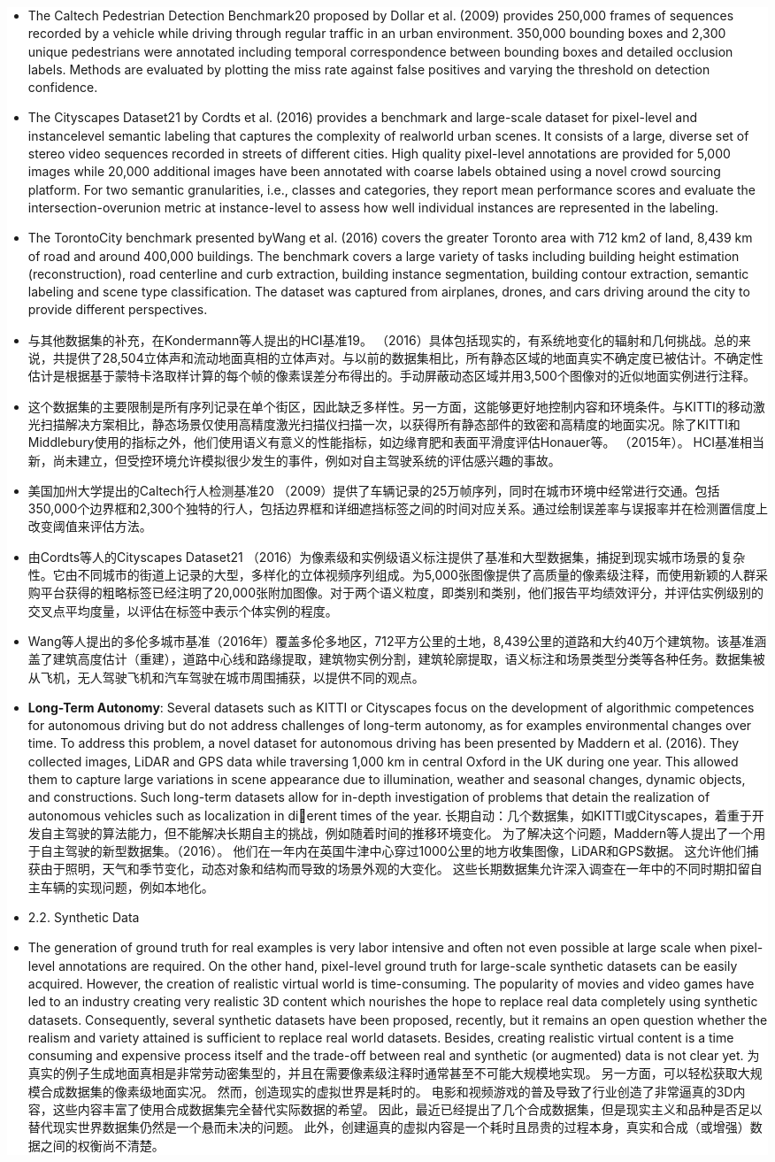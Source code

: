 - The Caltech Pedestrian Detection Benchmark20 proposed by Dollar et al. (2009) provides 250,000 frames of sequences recorded by a vehicle while driving through regular traffic in an urban environment. 350,000 bounding boxes and 2,300 unique pedestrians were annotated including temporal correspondence between bounding boxes and detailed occlusion labels. Methods are evaluated by plotting the miss rate against false positives and varying the threshold on detection confidence.
- The Cityscapes Dataset21 by Cordts et al. (2016) provides a benchmark and large-scale dataset for pixel-level and instancelevel semantic labeling that captures the complexity of realworld urban scenes. It consists of a large, diverse set of stereo video sequences recorded in streets of different cities. High quality pixel-level annotations are provided for 5,000 images while 20,000 additional images have been annotated with coarse labels obtained using a novel crowd sourcing platform. For two semantic granularities, i.e., classes and categories, they report mean performance scores and evaluate the intersection-overunion metric at instance-level to assess how well individual instances are represented in the labeling.
- The TorontoCity benchmark presented byWang et al. (2016) covers the greater Toronto area with 712 km2 of land, 8,439 km of road and around 400,000 buildings. The benchmark covers a large variety of tasks including building height estimation (reconstruction), road centerline and curb extraction, building instance segmentation, building contour extraction, semantic labeling and scene type classification. The dataset was captured from airplanes, drones, and cars driving around the city to provide different perspectives.
- 与其他数据集的补充，在Kondermann等人提出的HCI基准19。 （2016）具体包括现实的，有系统地变化的辐射和几何挑战。总的来说，共提供了28,504立体声和流动地面真相的立体声对。与以前的数据集相比，所有静态区域的地面真实不确定度已被估计。不确定性估计是根据基于蒙特卡洛取样计算的每个帧的像素误差分布得出的。手动屏蔽动态区域并用3,500个图像对的近似地面实例进行注释。
- 这个数据集的主要限制是所有序列记录在单个街区，因此缺乏多样性。另一方面，这能够更好地控制内容和环境条件。与KITTI的移动激光扫描解决方案相比，静态场景仅使用高精度激光扫描仪扫描一次，以获得所有静态部件的致密和高精度的地面实况。除了KITTI和Middlebury使用的指标之外，他们使用语义有意义的性能指标，如边缘育肥和表面平滑度评估Honauer等。 （2015年）。 HCI基准相当新，尚未建立，但受控环境允许模拟很少发生的事件，例如对自主驾驶系统的评估感兴趣的事故。
- 美国加州大学提出的Caltech行人检测基准20 （2009）提供了车辆记录的25万帧序列，同时在城市环境中经常进行交通。包括350,000个边界框和2,300个独特的行人，包括边界框和详细遮挡标签之间的时间对应关系。通过绘制误差率与误报率并在检测置信度上改变阈值来评估方法。
- 由Cordts等人的Cityscapes Dataset21 （2016）为像素级和实例级语义标注提供了基准和大型数据集，捕捉到现实城市场景的复杂性。它由不同城市的街道上记录的大型，多样化的立体视频序列组成。为5,000张图像提供了高质量的像素级注释，而使用新颖的人群采购平台获得的粗略标签已经注明了20,000张附加图像。对于两个语义粒度，即类别和类别，他们报告平均绩效评分，并评估实例级别的交叉点平均度量，以评估在标签中表示个体实例的程度。
- Wang等人提出的多伦多城市基准（2016年）覆盖多伦多地区，712平方公里的土地，8,439公里的道路和大约40万个建筑物。该基准涵盖了建筑高度估计（重建），道路中心线和路缘提取，建筑物实例分割，建筑轮廓提取，语义标注和场景类型分类等各种任务。数据集被从飞机，无人驾驶飞机和汽车驾驶在城市周围捕获，以提供不同的观点。

- **Long-Term Autonomy**: Several datasets such as KITTI or Cityscapes focus on the development of algorithmic competences for autonomous driving but do not address challenges of long-term autonomy, as for examples environmental changes over time. To address this problem, a novel dataset for autonomous driving has been presented by Maddern et al. (2016). They collected images, LiDAR and GPS data while traversing 1,000 km in central Oxford in the UK during one year. This allowed them to capture large variations in scene appearance due to illumination, weather and seasonal changes, dynamic objects, and constructions. Such long-term datasets allow for in-depth investigation of problems that detain the realization of autonomous vehicles such as localization in dierent times of the year.
长期自动：几个数据集，如KITTI或Cityscapes，着重于开发自主驾驶的算法能力，但不能解决长期自主的挑战，例如随着时间的推移环境变化。 为了解决这个问题，Maddern等人提出了一个用于自主驾驶的新型数据集。（2016）。 他们在一年内在英国牛津中心穿过1000公里的地方收集图像，LiDAR和GPS数据。 这允许他们捕获由于照明，天气和季节变化，动态对象和结构而导致的场景外观的大变化。 这些长期数据集允许深入调查在一年中的不同时期扣留自主车辆的实现问题，例如本地化。


- 2.2. Synthetic Data
- The generation of ground truth for real examples is very labor intensive and often not even possible at large scale when pixel-level annotations are required. On the other hand, pixel-level ground truth for large-scale synthetic datasets can be easily acquired. However, the creation of realistic virtual world is time-consuming. The popularity of movies and video games have led to an industry creating very realistic 3D content which nourishes the hope to replace real data completely using synthetic datasets. Consequently, several synthetic datasets have been proposed, recently, but it remains an open question whether the realism and variety attained is sufficient to replace real world datasets. Besides, creating realistic virtual content is a time consuming and expensive process itself and the trade-off between real and synthetic (or augmented) data is not clear yet.
为真实的例子生成地面真相是非常劳动密集型的，并且在需要像素级注释时通常甚至不可能大规模地实现。 另一方面，可以轻松获取大规模合成数据集的像素级地面实况。 然而，创造现实的虚拟世界是耗时的。 电影和视频游戏的普及导致了行业创造了非常逼真的3D内容，这些内容丰富了使用合成数据集完全替代实际数据的希望。 因此，最近已经提出了几个合成数据集，但是现实主义和品种是否足以替代现实世界数据集仍然是一个悬而未决的问题。 此外，创建逼真的虚拟内容是一个耗时且昂贵的过程本身，真实和合成（或增强）数据之间的权衡尚不清楚。
